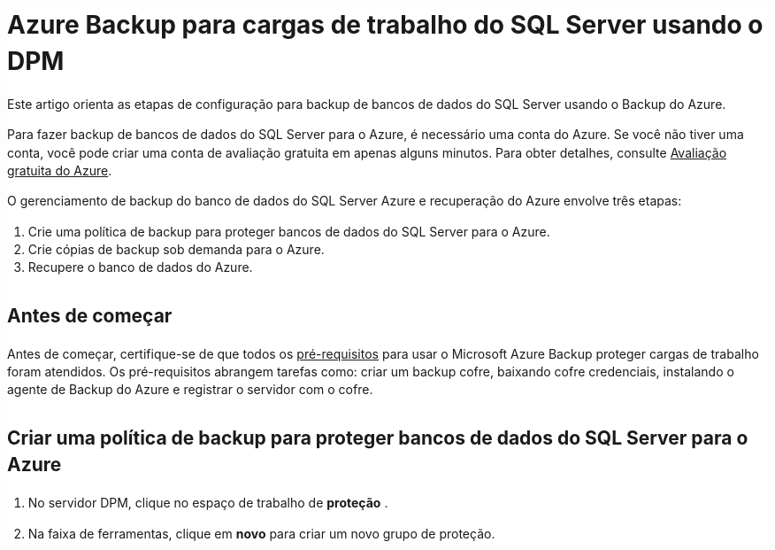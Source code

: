 <properties
    pageTitle="Azure Backup para cargas de trabalho do SQL Server usando o DPM | Microsoft Azure"
    description="Uma introdução ao fazer backup de bancos de dados do SQL Server usando o serviço de Backup do Azure"
    services="backup"
    documentationCenter=""
    authors="adigan"
    manager="Nkolli1"
    editor=""/>

<tags
    ms.service="backup"
    ms.workload="storage-backup-recovery"
    ms.tgt_pltfrm="na"
    ms.devlang="na"
    ms.topic="article"
    ms.date="09/27/2016"
    ms.author="adigan;giridham; jimpark;markgal;trinadhk"/>


# <a name="azure-backup-for-sql-server-workloads-using-dpm"></a>Azure Backup para cargas de trabalho do SQL Server usando o DPM

Este artigo orienta as etapas de configuração para backup de bancos de dados do SQL Server usando o Backup do Azure.

Para fazer backup de bancos de dados do SQL Server para o Azure, é necessário uma conta do Azure. Se você não tiver uma conta, você pode criar uma conta de avaliação gratuita em apenas alguns minutos. Para obter detalhes, consulte [Avaliação gratuita do Azure](https://azure.microsoft.com/pricing/free-trial/).

O gerenciamento de backup do banco de dados do SQL Server Azure e recuperação do Azure envolve três etapas:

1. Crie uma política de backup para proteger bancos de dados do SQL Server para o Azure.
2. Crie cópias de backup sob demanda para o Azure.
3. Recupere o banco de dados do Azure.

## <a name="before-you-start"></a>Antes de começar
Antes de começar, certifique-se de que todos os [pré-requisitos](../backup-azure-dpm-introduction.md#prerequisites) para usar o Microsoft Azure Backup proteger cargas de trabalho foram atendidos. Os pré-requisitos abrangem tarefas como: criar um backup cofre, baixando cofre credenciais, instalando o agente de Backup do Azure e registrar o servidor com o cofre.

## <a name="create-a-backup-policy-to-protect-sql-server-databases-to-azure"></a>Criar uma política de backup para proteger bancos de dados do SQL Server para o Azure

1. No servidor DPM, clique no espaço de trabalho de **proteção** .

2. Na faixa de ferramentas, clique em **novo** para criar um novo grupo de proteção.

